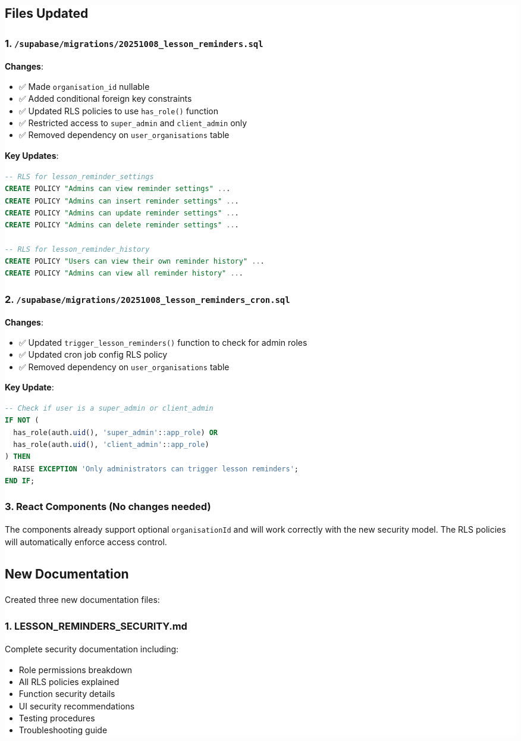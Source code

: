 ## Files Updated

### 1. `/supabase/migrations/20251008_lesson_reminders.sql`
**Changes**:
- ✅ Made `organisation_id` nullable
- ✅ Added conditional foreign key constraints
- ✅ Updated RLS policies to use `has_role()` function
- ✅ Restricted access to `super_admin` and `client_admin` only
- ✅ Removed dependency on `user_organisations` table

**Key Updates**:
```sql
-- RLS for lesson_reminder_settings
CREATE POLICY "Admins can view reminder settings" ...
CREATE POLICY "Admins can insert reminder settings" ...
CREATE POLICY "Admins can update reminder settings" ...
CREATE POLICY "Admins can delete reminder settings" ...

-- RLS for lesson_reminder_history
CREATE POLICY "Users can view their own reminder history" ...
CREATE POLICY "Admins can view all reminder history" ...
```

### 2. `/supabase/migrations/20251008_lesson_reminders_cron.sql`
**Changes**:
- ✅ Updated `trigger_lesson_reminders()` function to check for admin roles
- ✅ Updated cron job config RLS policy
- ✅ Removed dependency on `user_organisations` table

**Key Update**:
```sql
-- Check if user is a super_admin or client_admin
IF NOT (
  has_role(auth.uid(), 'super_admin'::app_role) OR 
  has_role(auth.uid(), 'client_admin'::app_role)
) THEN
  RAISE EXCEPTION 'Only administrators can trigger lesson reminders';
END IF;
```

### 3. React Components (No changes needed)
The components already support optional `organisationId` and will work correctly with the new security model. The RLS policies will automatically enforce access control.

## New Documentation

Created three new documentation files:

### 1. **LESSON_REMINDERS_SECURITY.md**
Complete security documentation including:
- Role permissions breakdown
- All RLS policies explained
- Function security details
- UI security recommendations
- Testing procedures
- Troubleshooting guide
